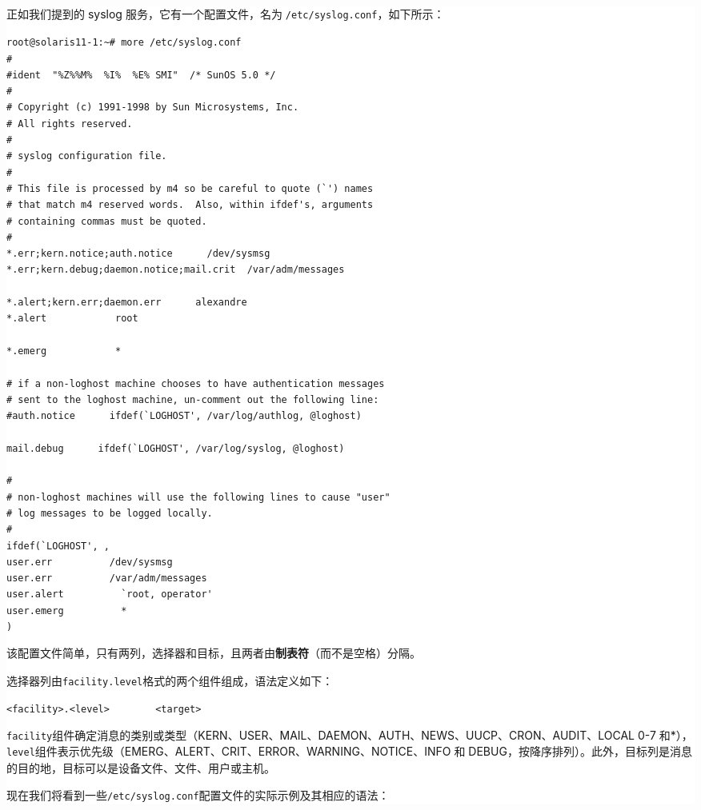 正如我们提到的 syslog 服务，它有一个配置文件，名为 `/etc/syslog.conf`，如下所示：

```
root@solaris11-1:~# more /etc/syslog.conf 
#
#ident  "%Z%%M%  %I%  %E% SMI"  /* SunOS 5.0 */
#
# Copyright (c) 1991-1998 by Sun Microsystems, Inc.
# All rights reserved.
#
# syslog configuration file.
#
# This file is processed by m4 so be careful to quote (`') names
# that match m4 reserved words.  Also, within ifdef's, arguments
# containing commas must be quoted.
#
*.err;kern.notice;auth.notice      /dev/sysmsg
*.err;kern.debug;daemon.notice;mail.crit  /var/adm/messages

*.alert;kern.err;daemon.err      alexandre
*.alert            root

*.emerg            *

# if a non-loghost machine chooses to have authentication messages
# sent to the loghost machine, un-comment out the following line:
#auth.notice      ifdef(`LOGHOST', /var/log/authlog, @loghost)

mail.debug      ifdef(`LOGHOST', /var/log/syslog, @loghost)

#
# non-loghost machines will use the following lines to cause "user"
# log messages to be logged locally.
#
ifdef(`LOGHOST', ,
user.err          /dev/sysmsg
user.err          /var/adm/messages
user.alert          `root, operator'
user.emerg          *
)
```

该配置文件简单，只有两列，选择器和目标，且两者由**制表符**（而不是空格）分隔。

选择器列由`facility.level`格式的两个组件组成，语法定义如下：

```
<facility>.<level>        <target>
```

`facility`组件确定消息的类别或类型（KERN、USER、MAIL、DAEMON、AUTH、NEWS、UUCP、CRON、AUDIT、LOCAL 0-7 和*），`level`组件表示优先级（EMERG、ALERT、CRIT、ERROR、WARNING、NOTICE、INFO 和 DEBUG，按降序排列）。此外，目标列是消息的目的地，目标可以是设备文件、文件、用户或主机。

现在我们将看到一些`/etc/syslog.conf`配置文件的实际示例及其相应的语法：
